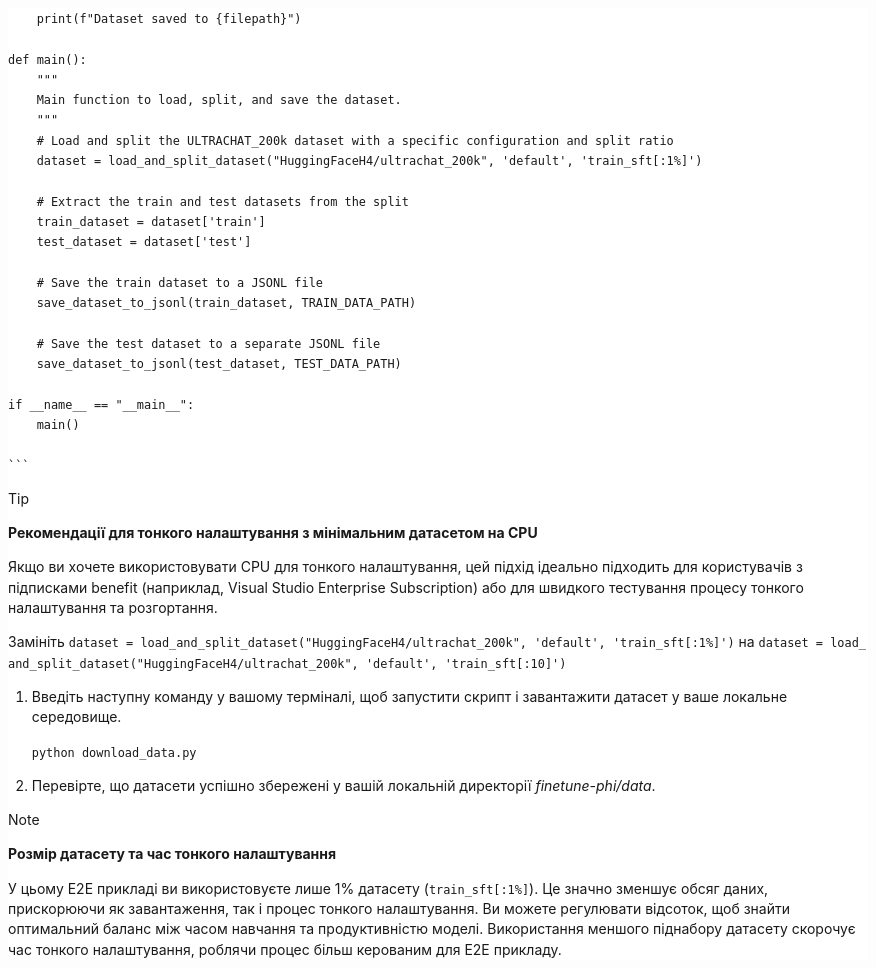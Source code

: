         print(f"Dataset saved to {filepath}")

    def main():
        """
        Main function to load, split, and save the dataset.
        """
        # Load and split the ULTRACHAT_200k dataset with a specific configuration and split ratio
        dataset = load_and_split_dataset("HuggingFaceH4/ultrachat_200k", 'default', 'train_sft[:1%]')
        
        # Extract the train and test datasets from the split
        train_dataset = dataset['train']
        test_dataset = dataset['test']

        # Save the train dataset to a JSONL file
        save_dataset_to_jsonl(train_dataset, TRAIN_DATA_PATH)
        
        # Save the test dataset to a separate JSONL file
        save_dataset_to_jsonl(test_dataset, TEST_DATA_PATH)

    if __name__ == "__main__":
        main()

    ```

> [!TIP]
>
> **Рекомендації для тонкого налаштування з мінімальним датасетом на CPU**
>
> Якщо ви хочете використовувати CPU для тонкого налаштування, цей підхід ідеально підходить для користувачів з підписками benefit (наприклад, Visual Studio Enterprise Subscription) або для швидкого тестування процесу тонкого налаштування та розгортання.
>
> Замініть `dataset = load_and_split_dataset("HuggingFaceH4/ultrachat_200k", 'default', 'train_sft[:1%]')` на `dataset = load_and_split_dataset("HuggingFaceH4/ultrachat_200k", 'default', 'train_sft[:10]')`
>

1. Введіть наступну команду у вашому терміналі, щоб запустити скрипт і завантажити датасет у ваше локальне середовище.

    ```console
    python download_data.py
    ```

1. Перевірте, що датасети успішно збережені у вашій локальній директорії *finetune-phi/data*.

> [!NOTE]
>
> **Розмір датасету та час тонкого налаштування**
>
> У цьому E2E прикладі ви використовуєте лише 1% датасету (`train_sft[:1%]`). Це значно зменшує обсяг даних, прискорюючи як завантаження, так і процес тонкого налаштування. Ви можете регулювати відсоток, щоб знайти оптимальний баланс між часом навчання та продуктивністю моделі. Використання меншого піднабору датасету скорочує час тонкого налаштування, роблячи процес більш керованим для E2E прикладу.
